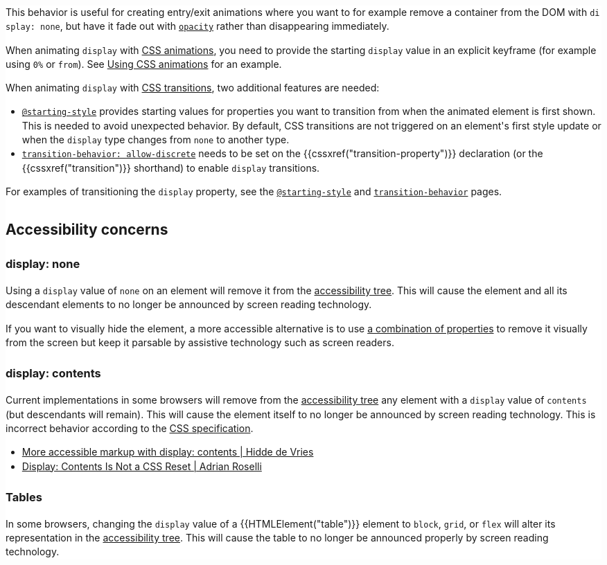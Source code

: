 This behavior is useful for creating entry/exit animations where you want to for example remove a container from the DOM with `display: none`, but have it fade out with [`opacity`](/en-US/docs/Web/CSS/opacity) rather than disappearing immediately.

When animating `display` with [CSS animations](/en-US/docs/Web/CSS/CSS_animations), you need to provide the starting `display` value in an explicit keyframe (for example using `0%` or `from`). See [Using CSS animations](/en-US/docs/Web/CSS/CSS_animations/Using_CSS_animations) for an example.

When animating `display` with [CSS transitions](/en-US/docs/Web/CSS/CSS_transitions), two additional features are needed:

- [`@starting-style`](/en-US/docs/Web/CSS/@starting-style) provides starting values for properties you want to transition from when the animated element is first shown. This is needed to avoid unexpected behavior. By default, CSS transitions are not triggered on an element's first style update or when the `display` type changes from `none` to another type.
- [`transition-behavior: allow-discrete`](/en-US/docs/Web/CSS/transition-behavior) needs to be set on the {{cssxref("transition-property")}} declaration (or the {{cssxref("transition")}} shorthand) to enable `display` transitions.

For examples of transitioning the `display` property, see the [`@starting-style`](/en-US/docs/Web/CSS/@starting-style#examples) and [`transition-behavior`](/en-US/docs/Web/CSS/transition-behavior#examples) pages.

## Accessibility concerns

### display: none

Using a `display` value of `none` on an element will remove it from the [accessibility tree](/en-US/docs/Learn/Accessibility/What_is_accessibility#accessibility_apis). This will cause the element and all its descendant elements to no longer be announced by screen reading technology.

If you want to visually hide the element, a more accessible alternative is to use [a combination of properties](https://gomakethings.com/hidden-content-for-better-a11y/#hiding-the-link) to remove it visually from the screen but keep it parsable by assistive technology such as screen readers.

### display: contents

Current implementations in some browsers will remove from the [accessibility tree](/en-US/docs/Learn/Accessibility/What_is_accessibility#accessibility_apis) any element with a `display` value of `contents` (but descendants will remain). This will cause the element itself to no longer be announced by screen reading technology. This is incorrect behavior according to the [CSS specification](https://drafts.csswg.org/css-display/#valdef-display-contents).

- [More accessible markup with display: contents | Hidde de Vries](https://hidde.blog/more-accessible-markup-with-display-contents/)
- [Display: Contents Is Not a CSS Reset | Adrian Roselli](https://adrianroselli.com/2018/05/display-contents-is-not-a-css-reset.html)

### Tables

In some browsers, changing the `display` value of a {{HTMLElement("table")}} element to `block`, `grid`, or `flex` will alter its representation in the [accessibility tree](/en-US/docs/Learn/Accessibility/What_is_accessibility#accessibility_apis). This will cause the table to no longer be announced properly by screen reading technology.
